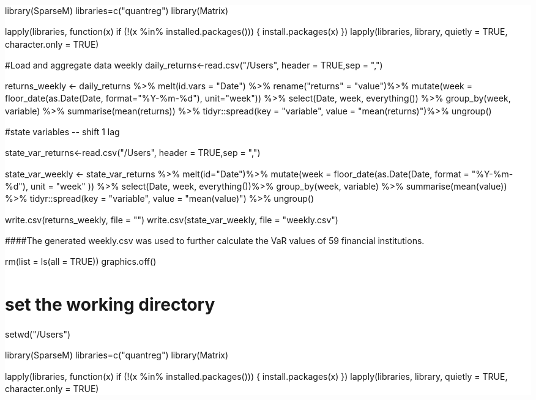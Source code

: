 library(SparseM)
libraries=c("quantreg")
library(Matrix)

lapply(libraries, function(x) if (!(x %in% installed.packages())) {
  install.packages(x)
})
lapply(libraries, library, quietly = TRUE, character.only = TRUE)

#Load and aggregate data weekly 
daily_returns<-read.csv("/Users", header = TRUE,sep = ",")

returns_weekly <- daily_returns %>% 
  melt(id.vars = "Date") %>% 
  rename("returns" = "value")%>%
  mutate(week = floor_date(as.Date(Date, format="%Y-%m-%d"), unit="week")) %>% select(Date, week, everything())  %>% 
  group_by(week, variable) %>% 
  summarise(mean(returns)) %>% 
  tidyr::spread(key = "variable", value = "mean(returns)")%>% 
  ungroup() 

#state variables -- shift 1 lag 

state_var_returns<-read.csv("/Users", header = TRUE,sep = ",")

state_var_weekly <-  state_var_returns %>% 
  melt(id="Date")%>% 
  mutate(week = floor_date(as.Date(Date, format = "%Y-%m-%d"), unit = "week" )) %>% select(Date, week, everything())%>% 
  group_by(week, variable) %>% 
  summarise(mean(value)) %>%
  tidyr::spread(key = "variable", value = "mean(value)") %>% ungroup()

write.csv(returns_weekly, file = "")
write.csv(state_var_weekly, file = "weekly.csv")


####The generated weekly.csv was used to further calculate the VaR values of 59 financial institutions.

rm(list = ls(all = TRUE))
graphics.off()

# set the working directory
setwd("/Users")

library(SparseM)
libraries=c("quantreg")
library(Matrix)

lapply(libraries, function(x) if (!(x %in% installed.packages())) {
  install.packages(x)
})
lapply(libraries, library, quietly = TRUE, character.only = TRUE)
